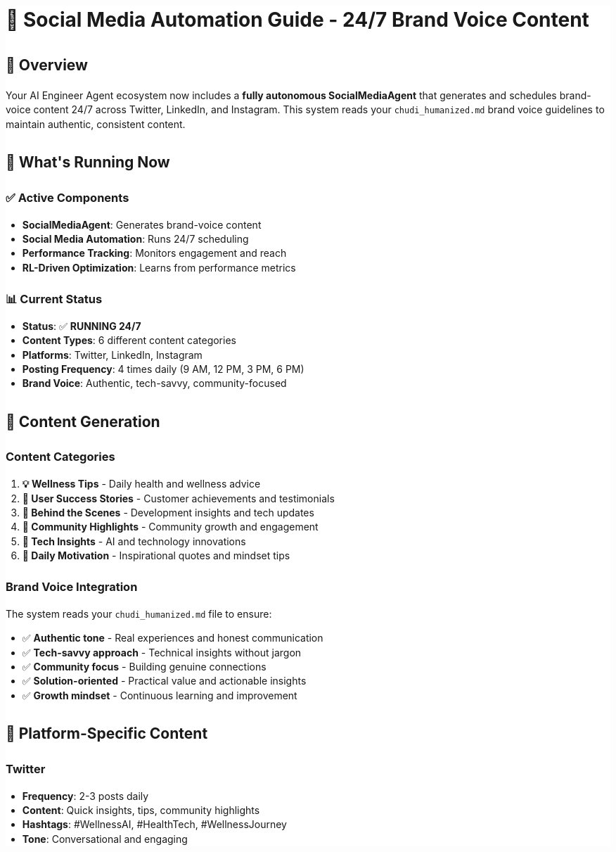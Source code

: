 # 🚀 Social Media Automation Guide - 24/7 Brand Voice Content

## 🎯 Overview

Your AI Engineer Agent ecosystem now includes a **fully autonomous SocialMediaAgent** that generates and schedules brand-voice content 24/7 across Twitter, LinkedIn, and Instagram. This system reads your `chudi_humanized.md` brand voice guidelines to maintain authentic, consistent content.

## 🤖 What's Running Now

### ✅ **Active Components**
- **SocialMediaAgent**: Generates brand-voice content
- **Social Media Automation**: Runs 24/7 scheduling
- **Performance Tracking**: Monitors engagement and reach
- **RL-Driven Optimization**: Learns from performance metrics

### 📊 **Current Status**
- **Status**: ✅ **RUNNING 24/7**
- **Content Types**: 6 different content categories
- **Platforms**: Twitter, LinkedIn, Instagram
- **Posting Frequency**: 4 times daily (9 AM, 12 PM, 3 PM, 6 PM)
- **Brand Voice**: Authentic, tech-savvy, community-focused

## 🎨 Content Generation

### **Content Categories**
1. **💡 Wellness Tips** - Daily health and wellness advice
2. **🎉 User Success Stories** - Customer achievements and testimonials
3. **🔧 Behind the Scenes** - Development insights and tech updates
4. **🌟 Community Highlights** - Community growth and engagement
5. **🚀 Tech Insights** - AI and technology innovations
6. **💪 Daily Motivation** - Inspirational quotes and mindset tips

### **Brand Voice Integration**
The system reads your `chudi_humanized.md` file to ensure:
- ✅ **Authentic tone** - Real experiences and honest communication
- ✅ **Tech-savvy approach** - Technical insights without jargon
- ✅ **Community focus** - Building genuine connections
- ✅ **Solution-oriented** - Practical value and actionable insights
- ✅ **Growth mindset** - Continuous learning and improvement

## 📱 Platform-Specific Content

### **Twitter**
- **Frequency**: 2-3 posts daily
- **Content**: Quick insights, tips, community highlights
- **Hashtags**: #WellnessAI, #HealthTech, #WellnessJourney
- **Tone**: Conversational and engaging
